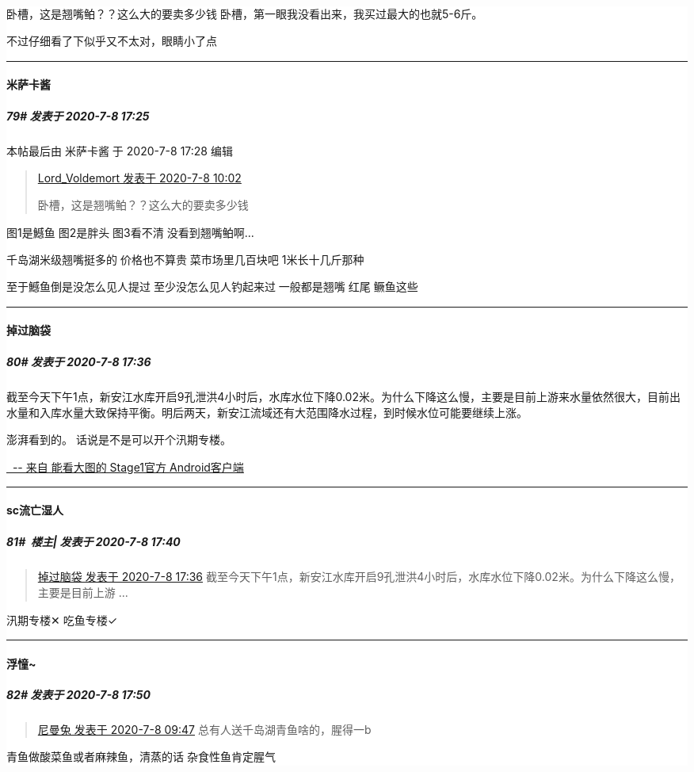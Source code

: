 卧槽，这是翘嘴鲌？？这么大的要卖多少钱</blockquote>
卧槽，第一眼我没看出来，我买过最大的也就5-6斤。

不过仔细看了下似乎又不太对，眼睛小了点


-----

####  米萨卡酱  
##### 79#       发表于 2020-7-8 17:25


 本帖最后由 米萨卡酱 于 2020-7-8 17:28 编辑 
<blockquote><a href="httphttps://bbs.saraba1st.com/2b/forum.php?mod=redirect&amp;goto=findpost&amp;pid=48113087&amp;ptid=1946521" target="_blank">Lord_Voldemort 发表于 2020-7-8 10:02</a>

卧槽，这是翘嘴鲌？？这么大的要卖多少钱</blockquote>
图1是鱤鱼 图2是胖头 图3看不清 没看到翘嘴鲌啊...


千岛湖米级翘嘴挺多的 价格也不算贵 菜市场里几百块吧 1米长十几斤那种

至于鱤鱼倒是没怎么见人提过 至少没怎么见人钓起来过 一般都是翘嘴 红尾 鳜鱼这些


-----

####  掉过脑袋  
##### 80#       发表于 2020-7-8 17:36


截至今天下午1点，新安江水库开启9孔泄洪4小时后，水库水位下降0.02米。为什么下降这么慢，主要是目前上游来水量依然很大，目前出水量和入库水量大致保持平衡。明后两天，新安江流域还有大范围降水过程，到时候水位可能要继续上涨。

澎湃看到的。
话说是不是可以开个汛期专楼。

[  -- 来自 能看大图的 Stage1官方 Android客户端](https://www.coolapk.com/apk/140634)


-----

####  sc流亡湿人  
##### 81#         楼主| 发表于 2020-7-8 17:40


<blockquote><a href="httphttps://bbs.saraba1st.com/2b/forum.php?mod=redirect&amp;goto=findpost&amp;pid=48118573&amp;ptid=1946521" target="_blank">掉过脑袋 发表于 2020-7-8 17:36</a>
截至今天下午1点，新安江水库开启9孔泄洪4小时后，水库水位下降0.02米。为什么下降这么慢，主要是目前上游 ...</blockquote>
汛期专楼✕
吃鱼专楼✓


-----

####  浮憧~  
##### 82#       发表于 2020-7-8 17:50


<blockquote><a href="httphttps://bbs.saraba1st.com/2b/forum.php?mod=redirect&amp;goto=findpost&amp;pid=48112900&amp;ptid=1946521" target="_blank">尼曼兔 发表于 2020-7-8 09:47</a>
总有人送千岛湖青鱼啥的，腥得一b</blockquote>
青鱼做酸菜鱼或者麻辣鱼，清蒸的话 杂食性鱼肯定腥气
